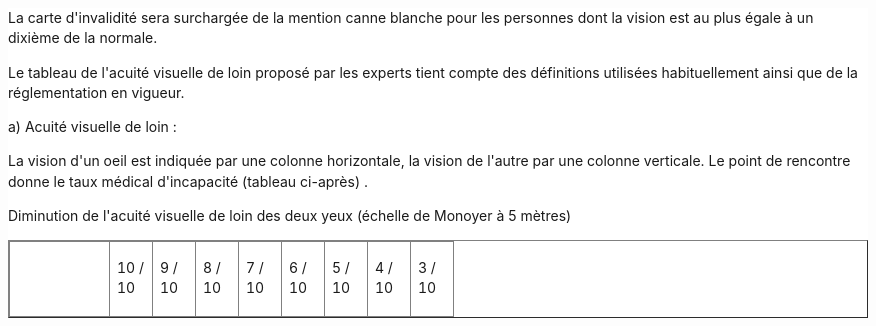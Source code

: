 La carte d'invalidité sera surchargée de la mention canne blanche pour les personnes dont la vision est au plus égale à un
dixième de la normale. 

Le tableau de l'acuité visuelle de loin proposé par les experts tient compte des définitions utilisées habituellement ainsi
que de la réglementation en vigueur. 

a) Acuité visuelle de loin : 

La vision d'un oeil est indiquée par une colonne horizontale, la vision de l'autre par une colonne verticale. Le point de
rencontre donne le taux médical d'incapacité (tableau ci-après) . 

Diminution de l'acuité visuelle de loin des deux yeux (échelle de Monoyer à 5 mètres) 

<table border="1" cellpadding="0" cellspacing="1">
  <thead>
    <tr>
      <td width="85">

</td>
      <td width="28">

10 / 10 

</td>
      <td width="28">

9 / 10 

</td>
      <td width="28">

8 / 10 

</td>
      <td width="28">

7 / 10 

</td>
      <td width="28">

6 / 10 

</td>
      <td width="28">

5 / 10 

</td>
      <td width="28">

4 / 10 

</td>
      <td width="28">

3 / 10 
